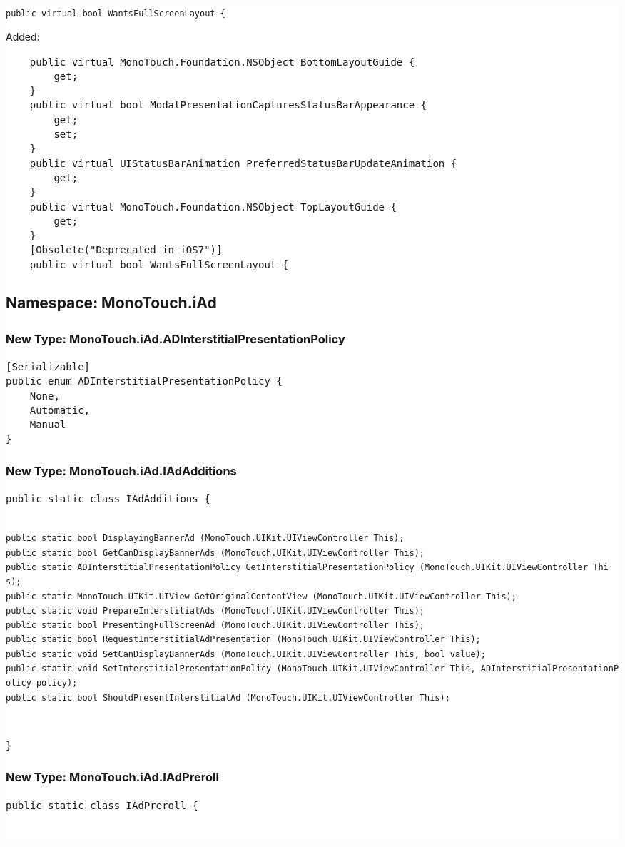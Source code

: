 	public virtual bool WantsFullScreenLayout {
</pre>
<p>Added:</p><pre>
 	public virtual MonoTouch.Foundation.NSObject BottomLayoutGuide {
 		get;
 	}
 	public virtual bool ModalPresentationCapturesStatusBarAppearance {
 		get;
 		set;
 	}
 	public virtual UIStatusBarAnimation PreferredStatusBarUpdateAnimation {
 		get;
 	}
 	public virtual MonoTouch.Foundation.NSObject TopLayoutGuide {
 		get;
 	}
 	[Obsolete("Deprecated in iOS7")]
	public virtual bool WantsFullScreenLayout {
</pre>
<h2>Namespace: MonoTouch.iAd</h2>
<h3>New Type: MonoTouch.iAd.ADInterstitialPresentationPolicy</h3>
<pre>
[Serializable]
public enum ADInterstitialPresentationPolicy {
	None,
	Automatic,
	Manual
}
</pre>
<h3>New Type: MonoTouch.iAd.IAdAdditions</h3>
<pre>
public static class IAdAdditions {
	
	public static bool DisplayingBannerAd (MonoTouch.UIKit.UIViewController This);
	public static bool GetCanDisplayBannerAds (MonoTouch.UIKit.UIViewController This);
	public static ADInterstitialPresentationPolicy GetInterstitialPresentationPolicy (MonoTouch.UIKit.UIViewController This);
	public static MonoTouch.UIKit.UIView GetOriginalContentView (MonoTouch.UIKit.UIViewController This);
	public static void PrepareInterstitialAds (MonoTouch.UIKit.UIViewController This);
	public static bool PresentingFullScreenAd (MonoTouch.UIKit.UIViewController This);
	public static bool RequestInterstitialAdPresentation (MonoTouch.UIKit.UIViewController This);
	public static void SetCanDisplayBannerAds (MonoTouch.UIKit.UIViewController This, bool value);
	public static void SetInterstitialPresentationPolicy (MonoTouch.UIKit.UIViewController This, ADInterstitialPresentationPolicy policy);
	public static bool ShouldPresentInterstitialAd (MonoTouch.UIKit.UIViewController This);
}
</pre>
<h3>New Type: MonoTouch.iAd.IAdPreroll</h3>
<pre>
public static class IAdPreroll {
	